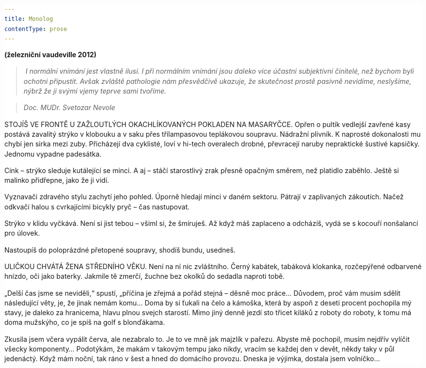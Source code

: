 ```yaml
---
title: Monolog
contentType: prose
---
```


<section>

<div class="centered">

<div class="verse">

**(železniční vaudeville 2012)**

</div>

</div>

>  _I normální vnímání jest vlastně ilusí. I při normálním vnímání jsou daleko více účastni subjektivní činitelé, než bychom byli ochotni připustit. Avšak zvláště pathologie nám přesvědčivě ukazuje, že skutečnost prostě pasivně nevidíme, neslyšíme, nýbrž že ji svými vjemy teprve sami tvoříme._

> _Doc. MUDr. Svetozar Nevole_

STOJÍŠ VE FRONTĚ U ZAŽLOUTLÝCH OKACHLÍKOVANÝCH POKLA­DEN NA MASARYČCE. Opřen o pultík vedlejší zavřené kasy postává zavalitý strýko v klobouku a v saku přes třílampasovou teplákovou soupravu. Nádražní plivník. K naprosté dokonalosti mu chybí jen sirka mezi zuby. Přicházejí dva cyklisté, loví v hi-tech overalech drobné, převracejí naruby nepraktické šustivé kapsičky. Jednomu vypadne padesátka.

Cink – strýko sleduje kutálející se minci. A aj – stáčí starostlivý zrak přesně opačným směrem, než platidlo zaběhlo. Ještě si malinko přidřepne, jako že ji vidí.

Vyznavači zdravého stylu zachytí jeho pohled. Úporně hledají minci v daném sektoru. Pátrají v zaplivaných zákoutích. Načež odkvačí halou s cvrkajícími bicykly pryč – čas nastupovat.

Strýko v klidu vyčkává. Není si jist tebou – všiml si, že šmíruješ. Až když máš zaplaceno a odcházíš, vydá se s kocouří nonšalancí pro úlovek.

Nastoupíš do poloprázdné přetopené soupravy, shodíš bundu, usedneš.

</section>

<section>

ULIČKOU CHVÁTÁ ŽENA STŘEDNÍHO VĚKU. Není na ní nic zvláštního. Černý kabátek, tabáková klokanka, rozčepýřené odbarvené hnízdo, oči jako baterky. Jakmile tě zmerčí, žuchne bez okolků do sedadla naproti tobě.

„Delší čas jsme se neviděli,“ spustí, „příčina je zřejmá a pořád stejná – děsně moc práce… Důvodem, proč vám musim sdělit následující věty, je, že jinak nemám komu… Doma by si ťukali na čelo a kámoška, která by aspoň z deseti procent pochopila mý stavy, je daleko za hranicema, hlavu plnou svejch starostí. Mimo jiný denně jezdí sto třicet kiláků z roboty do roboty, k tomu má doma mužskýho, co je spíš na golf s blonďákama.

Zkusila jsem včera vypálit červa, ale nezabralo to. Je to ve mně jak majzlík v pařezu. Abyste mě pochopil, musím nejdřív vylíčit všecky komponenty… Podotýkám, že makám v takovým tempu jako nikdy, vracím se každej den v devět, někdy taky v půl jedenáctý. Když mám noční, tak ráno v šest a hned do domácího provozu. Dneska je výjimka, dostala jsem volníčko…
